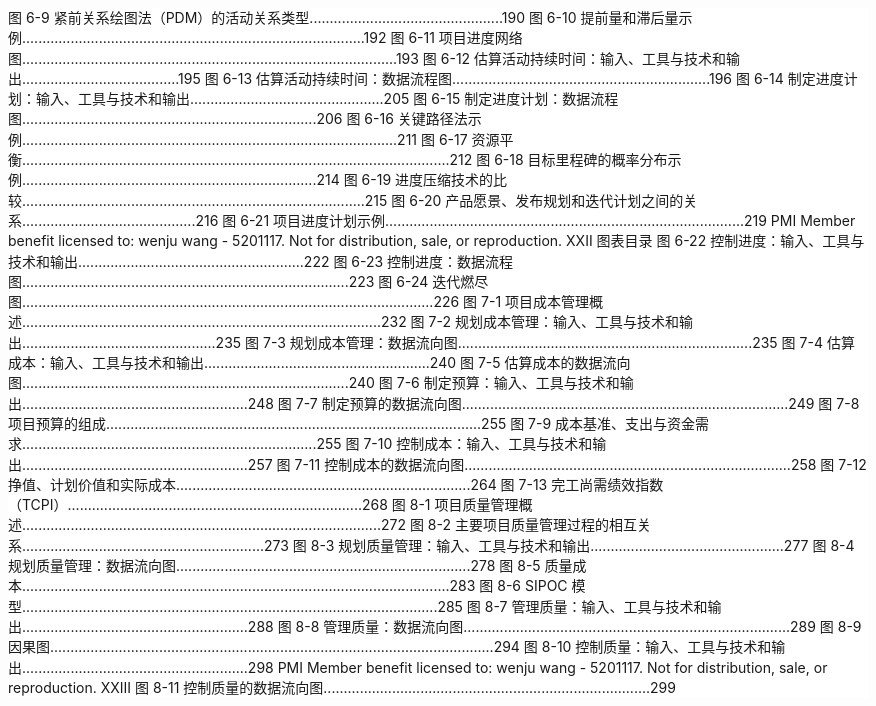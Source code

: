 图 6-9 紧前关系绘图法（PDM）的活动关系类型................................................190
图 6-10 提前量和滞后量示例.....................................................................................192
图 6-11 项目进度网络图.............................................................................................193
图 6-12 估算活动持续时间：输入、工具与技术和输出.......................................195
图 6-13 估算活动持续时间：数据流程图................................................................196
图 6-14 制定进度计划：输入、工具与技术和输出................................................205
图 6-15 制定进度计划：数据流程图.........................................................................206
图 6-16 关键路径法示例.............................................................................................211
图 6-17 资源平衡..........................................................................................................212
图 6-18 目标里程碑的概率分布示例.........................................................................214
图 6-19 进度压缩技术的比较.....................................................................................215
图 6-20 产品愿景、发布规划和迭代计划之间的关系...........................................216
图 6-21 项目进度计划示例.........................................................................................219
PMI Member benefit licensed to: wenju wang - 5201117. Not for distribution, sale, or reproduction.
XXII 图表目录
图 6-22 控制进度：输入、工具与技术和输出........................................................222
图 6-23 控制进度：数据流程图.................................................................................223
图 6-24 迭代燃尽图......................................................................................................226
图 7-1 项目成本管理概述.........................................................................................232
图 7-2 规划成本管理：输入、工具与技术和输出................................................235
图 7-3 规划成本管理：数据流向图.........................................................................235
图 7-4 估算成本：输入、工具与技术和输出........................................................240
图 7-5 估算成本的数据流向图.................................................................................240
图 7-6 制定预算：输入、工具与技术和输出........................................................248
图 7-7 制定预算的数据流向图.................................................................................249
图 7-8 项目预算的组成.............................................................................................255
图 7-9 成本基准、支出与资金需求.........................................................................255
图 7-10 控制成本：输入、工具与技术和输出........................................................257
图 7-11 控制成本的数据流向图.................................................................................258
图 7-12 挣值、计划价值和实际成本.........................................................................264
图 7-13 完工尚需绩效指数（TCPI）.........................................................................268
图 8-1 项目质量管理概述.........................................................................................272
图 8-2 主要项目质量管理过程的相互关系............................................................273
图 8-3 规划质量管理：输入、工具与技术和输出................................................277
图 8-4 规划质量管理：数据流向图.........................................................................278
图 8-5 质量成本..........................................................................................................283
图 8-6 SIPOC 模型.......................................................................................................285
图 8-7 管理质量：输入、工具与技术和输出........................................................288
图 8-8 管理质量：数据流向图.................................................................................289
图 8-9 因果图..............................................................................................................294
图 8-10 控制质量：输入、工具与技术和输出........................................................298
PMI Member benefit licensed to: wenju wang - 5201117. Not for distribution, sale, or reproduction.
XXIII
图 8-11 控制质量的数据流向图.................................................................................299